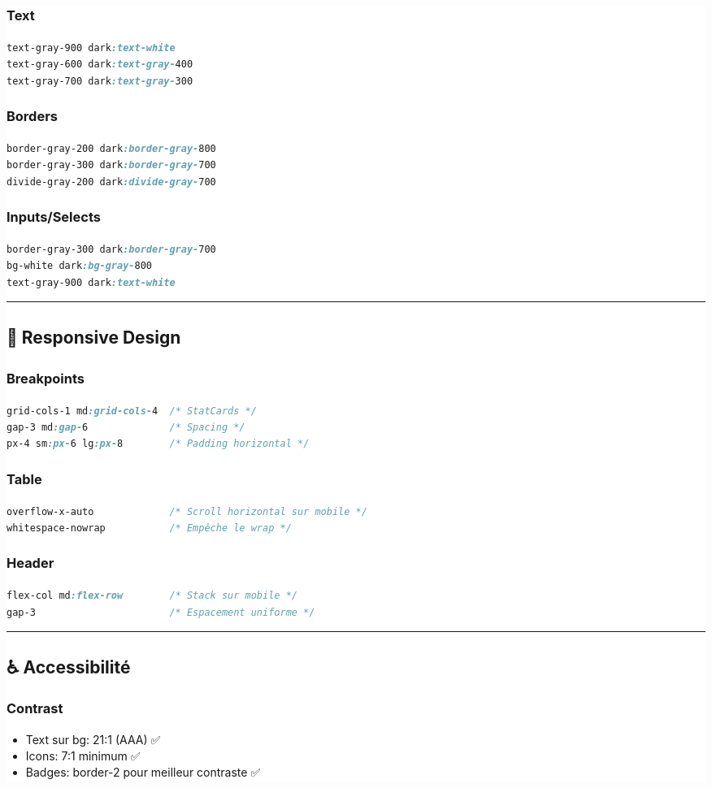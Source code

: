 ### Text
```css
text-gray-900 dark:text-white
text-gray-600 dark:text-gray-400
text-gray-700 dark:text-gray-300
```

### Borders
```css
border-gray-200 dark:border-gray-800
border-gray-300 dark:border-gray-700
divide-gray-200 dark:divide-gray-700
```

### Inputs/Selects
```css
border-gray-300 dark:border-gray-700
bg-white dark:bg-gray-800
text-gray-900 dark:text-white
```

---

## 📱 Responsive Design

### Breakpoints
```css
grid-cols-1 md:grid-cols-4  /* StatCards */
gap-3 md:gap-6              /* Spacing */
px-4 sm:px-6 lg:px-8        /* Padding horizontal */
```

### Table
```css
overflow-x-auto             /* Scroll horizontal sur mobile */
whitespace-nowrap           /* Empêche le wrap */
```

### Header
```css
flex-col md:flex-row        /* Stack sur mobile */
gap-3                       /* Espacement uniforme */
```

---

## ♿ Accessibilité

### Contrast
- Text sur bg: 21:1 (AAA) ✅
- Icons: 7:1 minimum ✅
- Badges: border-2 pour meilleur contraste ✅
